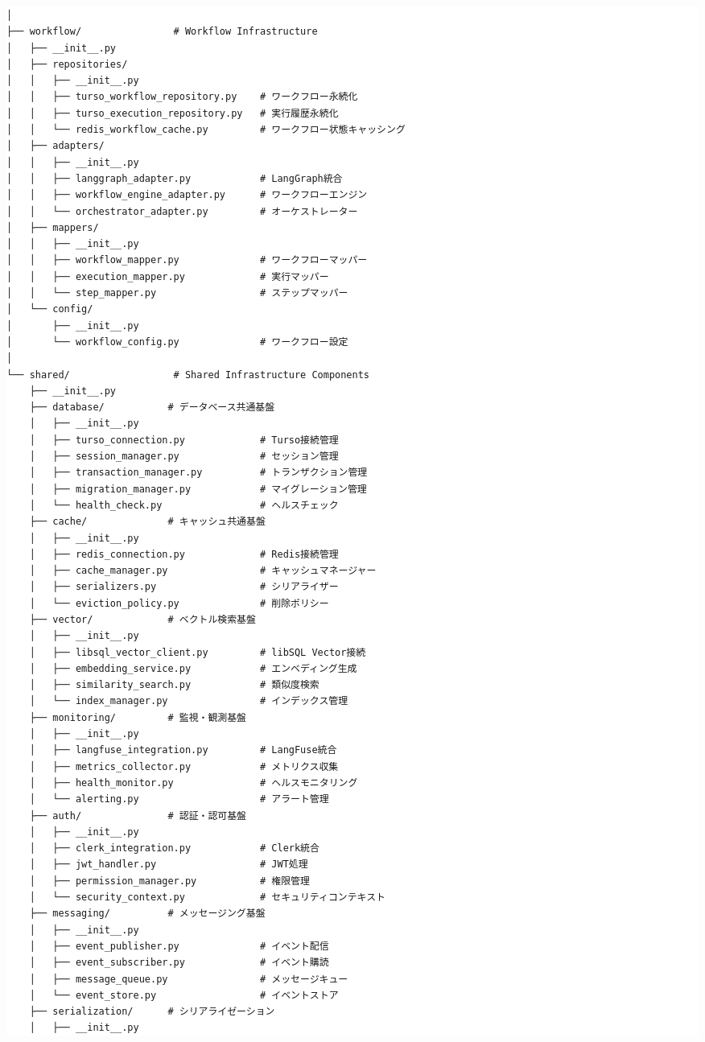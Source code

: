```
│
├── workflow/                # Workflow Infrastructure
│   ├── __init__.py
│   ├── repositories/
│   │   ├── __init__.py
│   │   ├── turso_workflow_repository.py    # ワークフロー永続化
│   │   ├── turso_execution_repository.py   # 実行履歴永続化
│   │   └── redis_workflow_cache.py         # ワークフロー状態キャッシング
│   ├── adapters/
│   │   ├── __init__.py
│   │   ├── langgraph_adapter.py            # LangGraph統合
│   │   ├── workflow_engine_adapter.py      # ワークフローエンジン
│   │   └── orchestrator_adapter.py         # オーケストレーター
│   ├── mappers/
│   │   ├── __init__.py
│   │   ├── workflow_mapper.py              # ワークフローマッパー
│   │   ├── execution_mapper.py             # 実行マッパー
│   │   └── step_mapper.py                  # ステップマッパー
│   └── config/
│       ├── __init__.py
│       └── workflow_config.py              # ワークフロー設定
│
└── shared/                  # Shared Infrastructure Components
    ├── __init__.py
    ├── database/           # データベース共通基盤
    │   ├── __init__.py
    │   ├── turso_connection.py             # Turso接続管理
    │   ├── session_manager.py              # セッション管理
    │   ├── transaction_manager.py          # トランザクション管理
    │   ├── migration_manager.py            # マイグレーション管理
    │   └── health_check.py                 # ヘルスチェック
    ├── cache/              # キャッシュ共通基盤
    │   ├── __init__.py
    │   ├── redis_connection.py             # Redis接続管理
    │   ├── cache_manager.py                # キャッシュマネージャー
    │   ├── serializers.py                  # シリアライザー
    │   └── eviction_policy.py              # 削除ポリシー
    ├── vector/             # ベクトル検索基盤
    │   ├── __init__.py
    │   ├── libsql_vector_client.py         # libSQL Vector接続
    │   ├── embedding_service.py            # エンベディング生成
    │   ├── similarity_search.py            # 類似度検索
    │   └── index_manager.py                # インデックス管理
    ├── monitoring/         # 監視・観測基盤
    │   ├── __init__.py
    │   ├── langfuse_integration.py         # LangFuse統合
    │   ├── metrics_collector.py            # メトリクス収集
    │   ├── health_monitor.py               # ヘルスモニタリング
    │   └── alerting.py                     # アラート管理
    ├── auth/               # 認証・認可基盤
    │   ├── __init__.py
    │   ├── clerk_integration.py            # Clerk統合
    │   ├── jwt_handler.py                  # JWT処理
    │   ├── permission_manager.py           # 権限管理
    │   └── security_context.py             # セキュリティコンテキスト
    ├── messaging/          # メッセージング基盤
    │   ├── __init__.py
    │   ├── event_publisher.py              # イベント配信
    │   ├── event_subscriber.py             # イベント購読
    │   ├── message_queue.py                # メッセージキュー
    │   └── event_store.py                  # イベントストア
    ├── serialization/      # シリアライゼーション
    │   ├── __init__.py
```